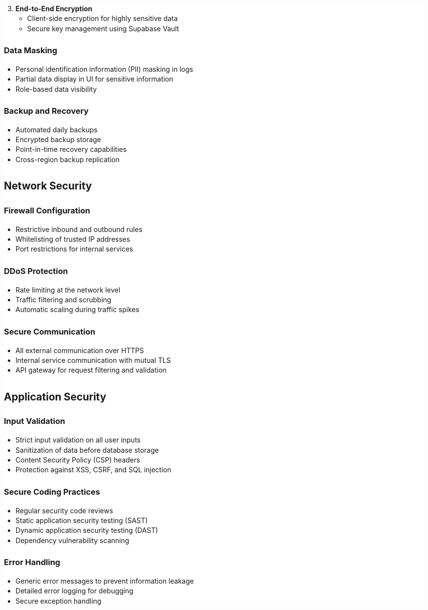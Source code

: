 3. **End-to-End Encryption**
   - Client-side encryption for highly sensitive data
   - Secure key management using Supabase Vault

### Data Masking
- Personal identification information (PII) masking in logs
- Partial data display in UI for sensitive information
- Role-based data visibility

### Backup and Recovery
- Automated daily backups
- Encrypted backup storage
- Point-in-time recovery capabilities
- Cross-region backup replication

## Network Security

### Firewall Configuration
- Restrictive inbound and outbound rules
- Whitelisting of trusted IP addresses
- Port restrictions for internal services

### DDoS Protection
- Rate limiting at the network level
- Traffic filtering and scrubbing
- Automatic scaling during traffic spikes

### Secure Communication
- All external communication over HTTPS
- Internal service communication with mutual TLS
- API gateway for request filtering and validation

## Application Security

### Input Validation
- Strict input validation on all user inputs
- Sanitization of data before database storage
- Content Security Policy (CSP) headers
- Protection against XSS, CSRF, and SQL injection

### Secure Coding Practices
- Regular security code reviews
- Static application security testing (SAST)
- Dynamic application security testing (DAST)
- Dependency vulnerability scanning

### Error Handling
- Generic error messages to prevent information leakage
- Detailed error logging for debugging
- Secure exception handling

